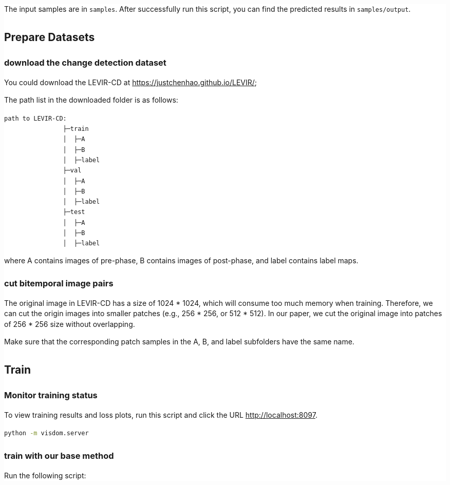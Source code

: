 The input samples are in `samples`. After successfully run this script, you can find the predicted results in `samples/output`.

## Prepare Datasets

### download the change detection dataset

You could download the LEVIR-CD at https://justchenhao.github.io/LEVIR/;

The path list in the downloaded folder is as follows:

```
path to LEVIR-CD:
                ├─train
                │  ├─A
                │  ├─B
                │  ├─label
                ├─val
                │  ├─A
                │  ├─B
                │  ├─label
                ├─test
                │  ├─A
                │  ├─B
                │  ├─label
```

where A contains images of pre-phase, B contains images of post-phase, and label contains label maps.

### cut bitemporal image pairs

The original image in LEVIR-CD has a size of 1024 * 1024, which will consume too much memory when training. Therefore, we can cut the origin images into smaller patches (e.g., 256 * 256, or 512 * 512).  In our paper, we cut the original image into patches of 256 * 256 size without overlapping.

Make sure that the corresponding patch samples in the A, B, and label subfolders have the same name.

## Train

### Monitor training status

To view training results and loss plots, run this script and click the URL [http://localhost:8097](http://localhost:8097/).

```bash
python -m visdom.server
```

### train with our base method

Run the following script:
